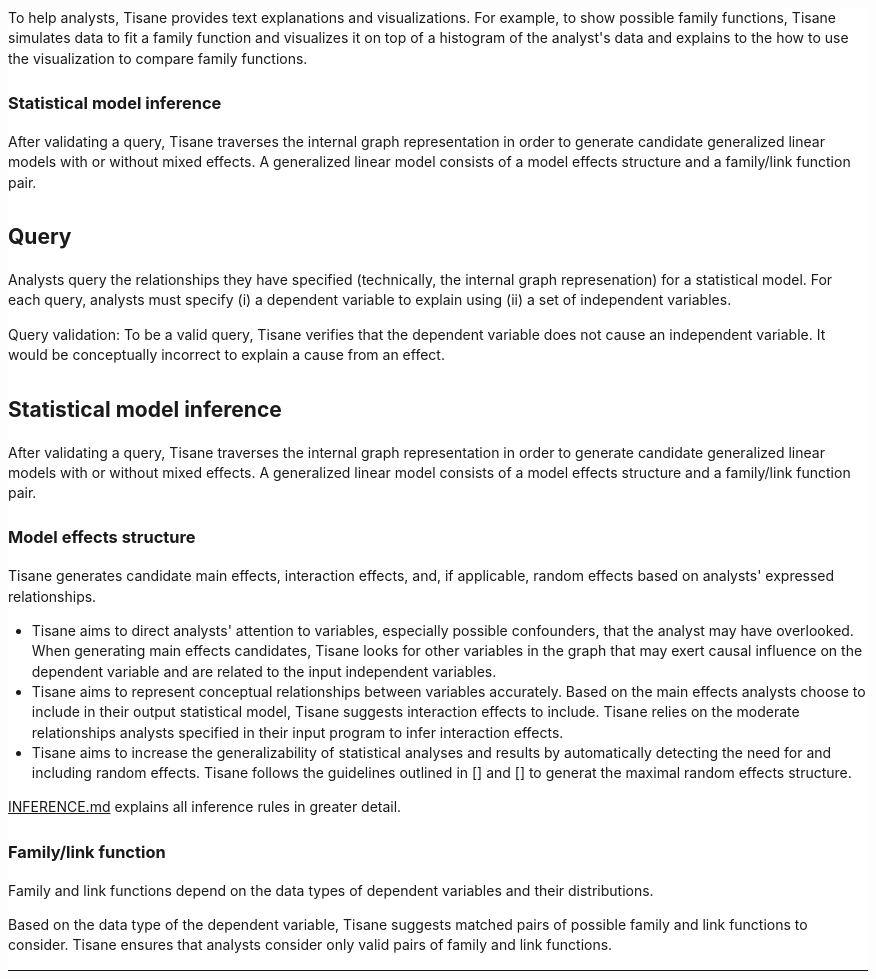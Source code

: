 To help analysts, Tisane provides text explanations and visualizations. For example, to show possible family functions, Tisane simulates data to fit a family function and visualizes it on top of a histogram of the analyst's data and explains to the how to use the visualization to compare family functions. 

### Statistical model inference
After validating a query, Tisane traverses the internal graph representation in order to generate candidate generalized linear models with or without mixed effects. A generalized linear model consists of a model effects structure and a family/link function pair. 


## Query
Analysts query the relationships they have specified (technically, the internal graph represenation) for a statistical model. For each query, analysts must specify (i) a dependent variable to explain using (ii) a set of independent variables.

Query validation: To be a valid query, Tisane verifies that the dependent variable does not cause an independent variable. It would be conceptually incorrect to explain a cause from an effect.

## Statistical model inference
After validating a query, Tisane traverses the internal graph representation in order to generate candidate generalized linear models with or without mixed effects. A generalized linear model consists of a model effects structure and a family/link function pair.

### Model effects structure

Tisane generates candidate main effects, interaction effects, and, if applicable, random effects based on analysts' expressed relationships.

- Tisane aims to direct analysts' attention to variables, especially possible confounders, that the analyst may have overlooked. When generating main effects candidates, Tisane looks for other variables in the graph that may exert causal influence on the dependent variable and are related to the input independent variables.
- Tisane aims to represent conceptual relationships between variables accurately. Based on the main effects analysts choose to include in their output statistical model, Tisane suggests interaction effects to include. Tisane relies on the moderate relationships analysts specified in their input program to infer interaction effects.
- Tisane aims to increase the generalizability of statistical analyses and results by automatically detecting the need for and including random effects. Tisane follows the guidelines outlined in [] and [] to generat the maximal random effects structure.

[INFERENCE.md](tisane/INFERENCE.md) explains all inference rules in greater detail.

### Family/link function
Family and link functions depend on the data types of dependent variables and their distributions.

Based on the data type of the dependent variable, Tisane suggests matched pairs of possible family and link functions to consider. Tisane ensures that analysts consider only valid pairs of family and link functions.



----
